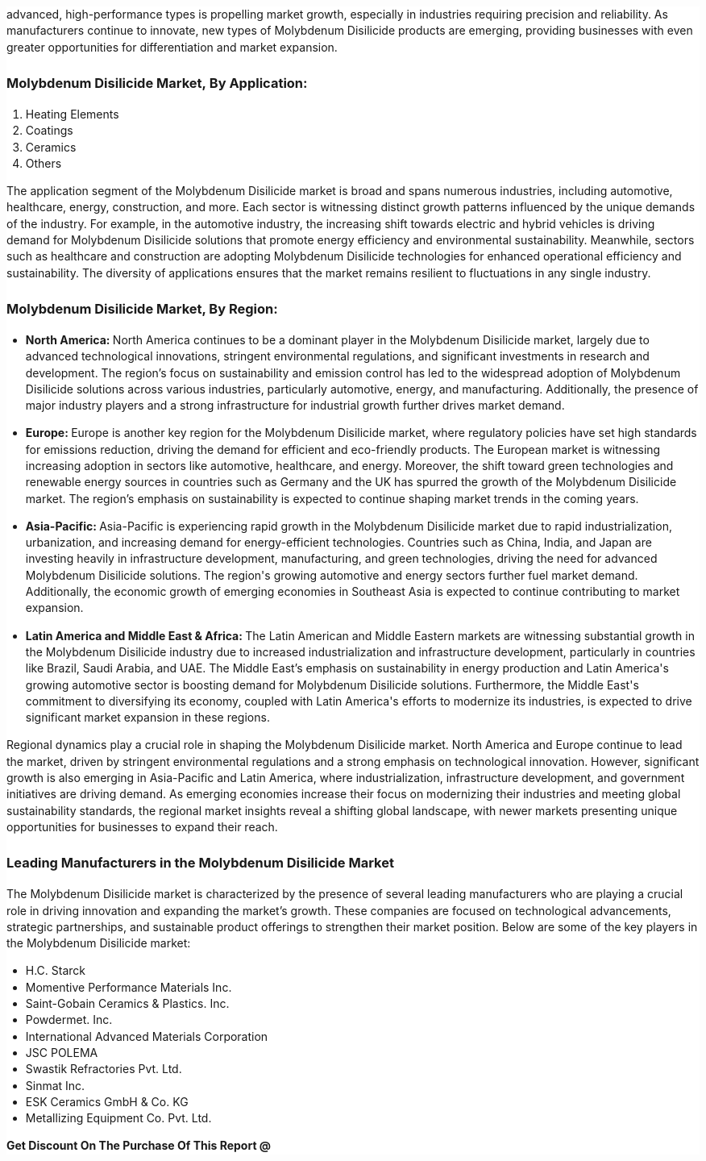 advanced, high-performance types is propelling market growth, especially in industries requiring precision and reliability. As manufacturers continue to innovate, new types of Molybdenum Disilicide products are emerging, providing businesses with even greater opportunities for differentiation and market expansion.</p><h3>Molybdenum Disilicide Market,&nbsp;By Application:</h3><ol><li>Heating Elements<li> Coatings<li> Ceramics<li> Others</li></ol><p>The application segment of the Molybdenum Disilicide market is broad and spans numerous industries, including automotive, healthcare, energy, construction, and more. Each sector is witnessing distinct growth patterns influenced by the unique demands of the industry. For example, in the automotive industry, the increasing shift towards electric and hybrid vehicles is driving demand for Molybdenum Disilicide solutions that promote energy efficiency and environmental sustainability. Meanwhile, sectors such as healthcare and construction are adopting Molybdenum Disilicide technologies for enhanced operational efficiency and sustainability. The diversity of applications ensures that the market remains resilient to fluctuations in any single industry.</p><h3>Molybdenum Disilicide Market, By Region:</h3><ul><li><p><strong>North America:&nbsp;</strong>North America continues to be a dominant player in the Molybdenum Disilicide market, largely due to advanced technological innovations, stringent environmental regulations, and significant investments in research and development. The region&rsquo;s focus on sustainability and emission control has led to the widespread adoption of Molybdenum Disilicide solutions across various industries, particularly automotive, energy, and manufacturing. Additionally, the presence of major industry players and a strong infrastructure for industrial growth further drives market demand.</p></li><li><p><strong><strong>Europe:&nbsp;</strong></strong>Europe is another key region for the Molybdenum Disilicide market, where regulatory policies have set high standards for emissions reduction, driving the demand for efficient and eco-friendly products. The European market is witnessing increasing adoption in sectors like automotive, healthcare, and energy. Moreover, the shift toward green technologies and renewable energy sources in countries such as Germany and the UK has spurred the growth of the Molybdenum Disilicide market. The region&rsquo;s emphasis on sustainability is expected to continue shaping market trends in the coming years.</p></li><li><p><strong><strong>Asia-Pacific:&nbsp;</strong></strong>Asia-Pacific is experiencing rapid growth in the Molybdenum Disilicide market due to rapid industrialization, urbanization, and increasing demand for energy-efficient technologies. Countries such as China, India, and Japan are investing heavily in infrastructure development, manufacturing, and green technologies, driving the need for advanced Molybdenum Disilicide solutions. The region's growing automotive and energy sectors further fuel market demand. Additionally, the economic growth of emerging economies in Southeast Asia is expected to continue contributing to market expansion.</p></li><li><p><strong><strong>Latin America and Middle East &amp; Africa:&nbsp;</strong></strong>The Latin American and Middle Eastern markets are witnessing substantial growth in the Molybdenum Disilicide industry due to increased industrialization and infrastructure development, particularly in countries like Brazil, Saudi Arabia, and UAE. The Middle East&rsquo;s emphasis on sustainability in energy production and Latin America's growing automotive sector is boosting demand for Molybdenum Disilicide solutions. Furthermore, the Middle East's commitment to diversifying its economy, coupled with Latin America's efforts to modernize its industries, is expected to drive significant market expansion in these regions.</p></li></ul><p>Regional dynamics play a crucial role in shaping the Molybdenum Disilicide market. North America and Europe continue to lead the market, driven by stringent environmental regulations and a strong emphasis on technological innovation. However, significant growth is also emerging in Asia-Pacific and Latin America, where industrialization, infrastructure development, and government initiatives are driving demand. As emerging economies increase their focus on modernizing their industries and meeting global sustainability standards, the regional market insights reveal a shifting global landscape, with newer markets presenting unique opportunities for businesses to expand their reach.</p><h3><strong>Leading Manufacturers in the Molybdenum Disilicide Market</strong></h3><p>The Molybdenum Disilicide market is characterized by the presence of several leading manufacturers who are playing a crucial role in driving innovation and expanding the market&rsquo;s growth. These companies are focused on technological advancements, strategic partnerships, and sustainable product offerings to strengthen their market position. Below are some of the key players in the Molybdenum Disilicide market:</p></div><div class="article-main__content" data-test-id="publishing-text-block"><ul><li><span class="">H.C. Starck<li> Momentive Performance Materials Inc.<li> Saint-Gobain Ceramics & Plastics. Inc.<li> Powdermet. Inc.<li> International Advanced Materials Corporation<li> JSC POLEMA<li> Swastik Refractories Pvt. Ltd.<li> Sinmat Inc.<li> ESK Ceramics GmbH & Co. KG<li> Metallizing Equipment Co. Pvt. Ltd.</span></li></ul></div><div class="article-main__content" data-test-id="publishing-text-block"><p><span class="font-[700]"><strong>Get Discount On The Purchase Of This Report @</strong>